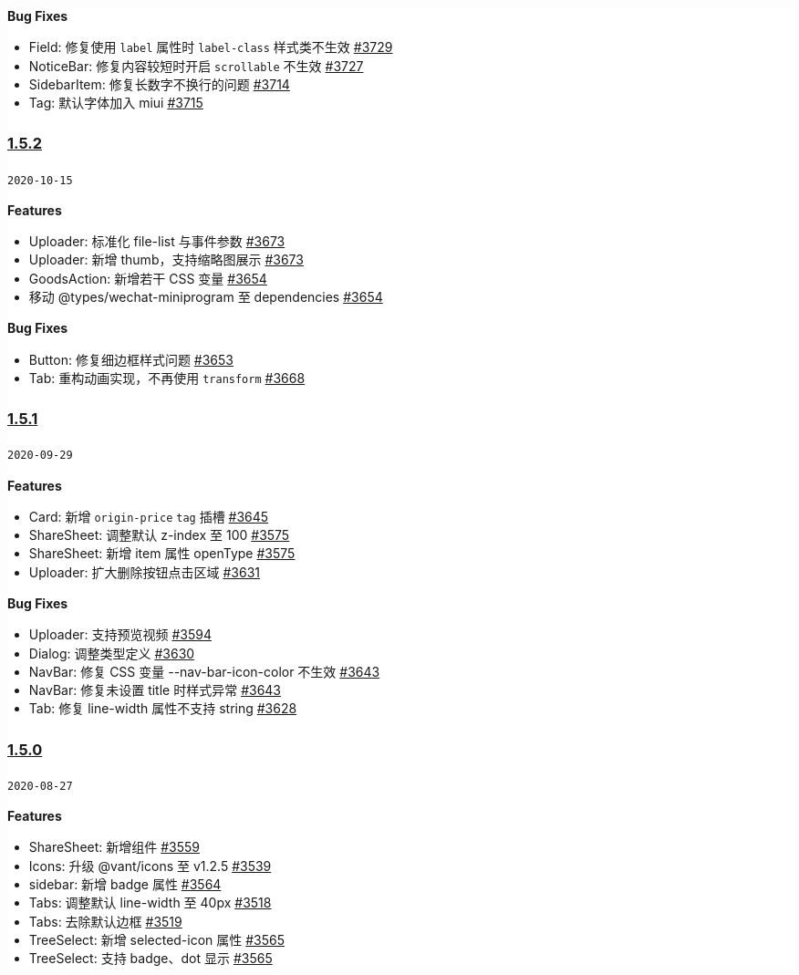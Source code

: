 **Bug Fixes**

- Field: 修复使用 `label` 属性时 `label-class` 样式类不生效 [#3729](https://github.com/youzan/vant-weapp/pull/3729)
- NoticeBar: 修复内容较短时开启 `scrollable` 不生效 [#3727](https://github.com/youzan/vant-weapp/pull/3727)
- SidebarItem: 修复长数字不换行的问题 [#3714](https://github.com/youzan/vant-weapp/pull/3714)
- Tag: 默认字体加入 miui [#3715](https://github.com/youzan/vant-weapp/pull/3715)

### [1.5.2](https://github.com/youzan/vant-weapp/tree/v1.5.2)

`2020-10-15`

**Features**

- Uploader: 标准化 file-list 与事件参数 [#3673](https://github.com/youzan/vant-weapp/pull/3673)
- Uploader: 新增 thumb，支持缩略图展示 [#3673](https://github.com/youzan/vant-weapp/pull/3673)
- GoodsAction: 新增若干 CSS 变量 [#3654](https://github.com/youzan/vant-weapp/pull/3654)
- 移动 @types/wechat-miniprogram 至 dependencies [#3654](https://github.com/youzan/vant-weapp/pull/3674)

**Bug Fixes**

- Button: 修复细边框样式问题 [#3653](https://github.com/youzan/vant-weapp/pull/3653)
- Tab: 重构动画实现，不再使用 `transform` [#3668](https://github.com/youzan/vant-weapp/pull/3668)

### [1.5.1](https://github.com/youzan/vant-weapp/tree/v1.5.1)

`2020-09-29`

**Features**

- Card: 新增 `origin-price` `tag` 插槽 [#3645](https://github.com/youzan/vant-weapp/pull/3645)
- ShareSheet: 调整默认 z-index 至 100 [#3575](https://github.com/youzan/vant-weapp/pull/3575)
- ShareSheet: 新增 item 属性 openType [#3575](https://github.com/youzan/vant-weapp/pull/3575)
- Uploader: 扩大删除按钮点击区域 [#3631](https://github.com/youzan/vant-weapp/pull/3631)

**Bug Fixes**

- Uploader: 支持预览视频 [#3594](https://github.com/youzan/vant-weapp/pull/3594)
- Dialog: 调整类型定义 [#3630](https://github.com/youzan/vant-weapp/pull/3630)
- NavBar: 修复 CSS 变量 --nav-bar-icon-color 不生效 [#3643](https://github.com/youzan/vant-weapp/pull/3643)
- NavBar: 修复未设置 title 时样式异常 [#3643](https://github.com/youzan/vant-weapp/pull/3643)
- Tab: 修复 line-width 属性不支持 string [#3628](https://github.com/youzan/vant-weapp/pull/3628)

### [1.5.0](https://github.com/youzan/vant-weapp/tree/v1.5.0)

`2020-08-27`

**Features**

- ShareSheet: 新增组件 [#3559](https://github.com/youzan/vant-weapp/pull/3559)
- Icons: 升级 @vant/icons 至 v1.2.5 [#3539](https://github.com/youzan/vant-weapp/pull/3539)
- sidebar: 新增 badge 属性 [#3564](https://github.com/youzan/vant-weapp/pull/3564)
- Tabs: 调整默认 line-width 至 40px [#3518](https://github.com/youzan/vant-weapp/pull/3518)
- Tabs: 去除默认边框 [#3519](https://github.com/youzan/vant-weapp/pull/3519)
- TreeSelect: 新增 selected-icon 属性 [#3565](https://github.com/youzan/vant-weapp/pull/3565)
- TreeSelect: 支持 badge、dot 显示 [#3565](https://github.com/youzan/vant-weapp/pull/3565)
